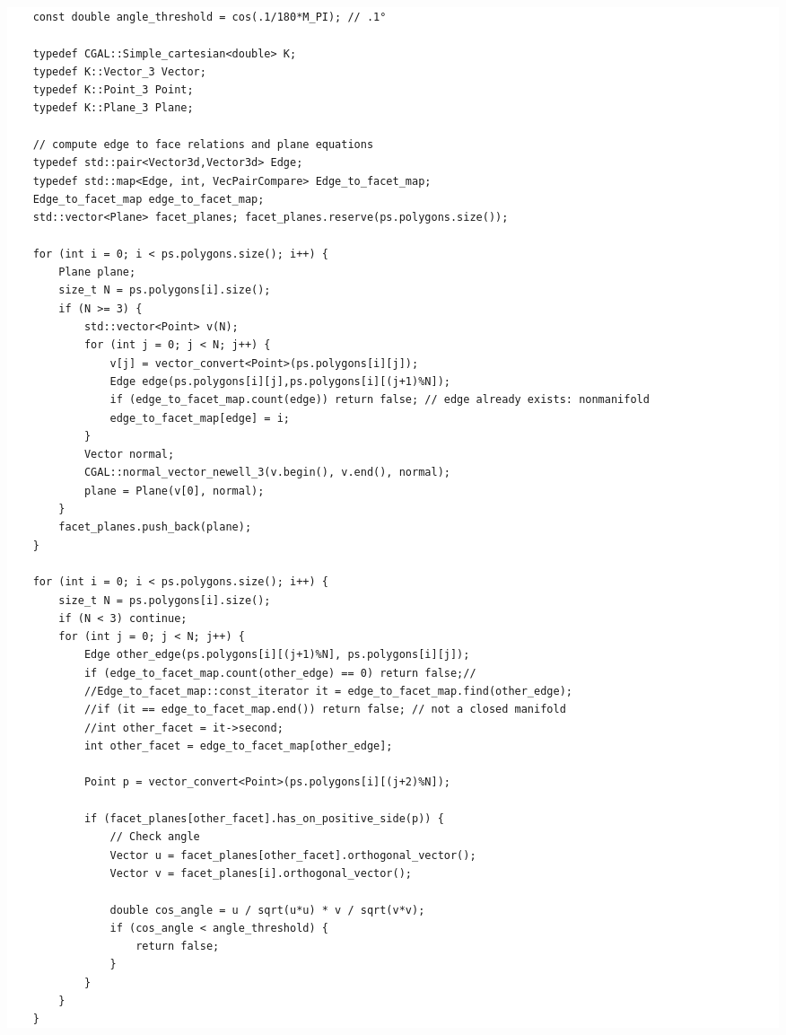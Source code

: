 		const double angle_threshold = cos(.1/180*M_PI); // .1°

		typedef CGAL::Simple_cartesian<double> K;
		typedef K::Vector_3 Vector;
		typedef K::Point_3 Point;
		typedef K::Plane_3 Plane;

		// compute edge to face relations and plane equations
		typedef std::pair<Vector3d,Vector3d> Edge;
		typedef std::map<Edge, int, VecPairCompare> Edge_to_facet_map;
		Edge_to_facet_map edge_to_facet_map;
		std::vector<Plane> facet_planes; facet_planes.reserve(ps.polygons.size());

		for (int i = 0; i < ps.polygons.size(); i++) {
			Plane plane;
			size_t N = ps.polygons[i].size();
			if (N >= 3) {
				std::vector<Point> v(N);
				for (int j = 0; j < N; j++) {
					v[j] = vector_convert<Point>(ps.polygons[i][j]);
					Edge edge(ps.polygons[i][j],ps.polygons[i][(j+1)%N]);
					if (edge_to_facet_map.count(edge)) return false; // edge already exists: nonmanifold
					edge_to_facet_map[edge] = i;
				}
				Vector normal;
				CGAL::normal_vector_newell_3(v.begin(), v.end(), normal);
				plane = Plane(v[0], normal);
			}
			facet_planes.push_back(plane);
		}

		for (int i = 0; i < ps.polygons.size(); i++) {
			size_t N = ps.polygons[i].size();
			if (N < 3) continue;
			for (int j = 0; j < N; j++) {
				Edge other_edge(ps.polygons[i][(j+1)%N], ps.polygons[i][j]);
				if (edge_to_facet_map.count(other_edge) == 0) return false;//
				//Edge_to_facet_map::const_iterator it = edge_to_facet_map.find(other_edge);
				//if (it == edge_to_facet_map.end()) return false; // not a closed manifold
				//int other_facet = it->second;
				int other_facet = edge_to_facet_map[other_edge];

				Point p = vector_convert<Point>(ps.polygons[i][(j+2)%N]);

				if (facet_planes[other_facet].has_on_positive_side(p)) {
					// Check angle
					Vector u = facet_planes[other_facet].orthogonal_vector();
					Vector v = facet_planes[i].orthogonal_vector();

					double cos_angle = u / sqrt(u*u) * v / sqrt(v*v);
					if (cos_angle < angle_threshold) {
						return false;
					}
				}
			}
		}
